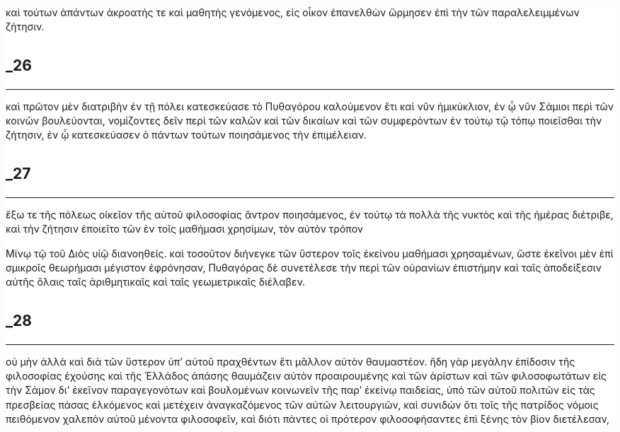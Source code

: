καὶ τούτων ἀπάντων ἀκροατής τε καὶ μαθητὴς γενόμενος, εἰς οἶκον ἐπανελθὼν ὥρμησεν ἐπὶ τὴν τῶν παραλελειμμένων ζήτησιν.

## _26
------

καὶ πρῶτον μὲν διατριβὴν ἐν τῇ πόλει κατεσκεύασε τὸ Πυθαγόρου καλούμενον ἔτι καὶ νῦν ἡμικύκλιον, ἐν ᾧ νῦν Σάμιοι περὶ τῶν κοινῶν βουλεύονται, νομίζοντες δεῖν περὶ τῶν καλῶν καὶ τῶν δικαίων καὶ τῶν συμφερόντων ἐν τούτῳ τῷ τόπῳ ποιεῖσθαι τὴν ζήτησιν, ἐν ᾧ κατεσκεύασεν ὁ πάντων τούτων ποιησάμενος τὴν ἐπιμέλειαν.

## _27
------

ἔξω τε τῆς πόλεως οἰκεῖον τῆς αὑτοῦ φιλοσοφίας ἄντρον ποιησάμενος, ἐν τούτῳ τὰ πολλὰ τῆς νυκτὸς καὶ τῆς ἡμέρας διέτριβε, καὶ τὴν ζήτησιν ἐποιεῖτο τῶν ἐν τοῖς μαθήμασι χρησίμων, τὸν αὐτὸν τρόπον

Μίνῳ τῷ τοῦ Διὸς υἱῷ διανοηθείς. καὶ τοσοῦτον διήνεγκε τῶν ὕστερον τοῖς ἐκείνου μαθήμασι χρησαμένων, ὥστε ἐκεῖνοι μὲν ἐπὶ σμικροῖς θεωρήμασι μέγιστον ἐφρόνησαν, Πυθαγόρας δὲ συνετέλεσε τὴν περὶ τῶν οὐρανίων ἐπιστήμην καὶ ταῖς ἀποδείξεσιν αὐτῆς ὅλαις ταῖς ἀριθμητικαῖς καὶ ταῖς γεωμετρικαῖς διέλαβεν.

## _28
------

οὐ μὴν ἀλλὰ καὶ διὰ τῶν ὕστερον ὑπ’ αὐτοῦ πραχθέντων ἔτι μᾶλλον αὐτὸν θαυμαστέον. ἤδη γὰρ μεγάλην ἐπίδοσιν τῆς φιλοσοφίας ἐχούσης καὶ τῆς Ἑλλάδος ἀπάσης θαυμάζειν αὐτὸν προαιρουμένης καὶ τῶν ἀρίστων καὶ τῶν φιλοσοφωτάτων εἰς τὴν Σάμον δι’ ἐκεῖνον παραγεγονότων καὶ βουλομένων κοινωνεῖν τῆς παρ’ ἐκείνῳ παιδείας, ὑπὸ τῶν αὐτοῦ πολιτῶν εἰς τὰς πρεσβείας πάσας ἑλκόμενος καὶ μετέχειν ἀναγκαζόμενος τῶν αὐτῶν λειτουργιῶν, καὶ συνιδὼν ὅτι τοῖς τῆς πατρίδος νόμοις πειθόμενον χαλεπὸν αὐτοῦ μένοντα φιλοσοφεῖν, καὶ διότι πάντες οἱ πρότερον φιλοσοφήσαντες ἐπὶ ξένης τὸν βίον διετέλεσαν,
